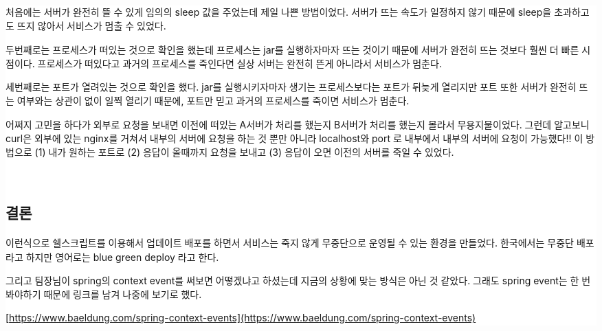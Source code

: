 처음에는 서버가 완전히 뜰 수 있게 임의의 sleep 값을 주었는데 제일 나쁜 방법이었다. 서버가 뜨는 속도가 일정하지 않기 때문에 sleep을 초과하고도 뜨지 않아서 서비스가 멈출 수 있었다. 

 두번째로는 프로세스가 떠있는 것으로 확인을 했는데 프로세스는 jar를 실행하자마자 뜨는 것이기 때문에 서버가 완전히 뜨는 것보다 훨씬 더 빠른 시점이다. 프로세스가 떠있다고 과거의 프로세스를 죽인다면 실상 서버는 완전히 뜬게 아니라서 서비스가 멈춘다. 

 세번째로는 포트가 열려있는 것으로 확인을 했다. jar를 실행시키자마자 생기는 프로세스보다는 포트가 뒤늦게 열리지만 포트 또한 서버가 완전히 뜨는 여부와는 상관이 없이 일찍 열리기 때문에, 포트만 믿고 과거의 프로세스를 죽이면 서비스가 멈춘다. 

 어쩌지 고민을 하다가 외부로 요청을 보내면 이전에 떠있는 A서버가 처리를 했는지 B서버가 처리를 했는지 몰라서 무용지물이었다. 그런데 알고보니 curl은 외부에 있는 nginx를 거쳐서 내부의 서버에 요청을 하는 것 뿐만 아니라 localhost와 port 로 내부에서 내부의 서버에 요청이 가능했다!! 이 방법으로 (1) 내가 원하는 포트로 (2) 응답이 올때까지 요청을 보내고 (3) 응답이 오면 이전의 서버를 죽일 수 있었다. 

<br>

## 결론

 이런식으로 쉘스크립트를 이용해서 업데이트 배포를 하면서 서비스는 죽지 않게 무중단으로 운영될 수 있는 환경을 만들었다. 한국에서는 무중단 배포라고 하지만 영어로는 blue green deploy 라고 한다. 

그리고 팀장님이 spring의 context event를 써보면 어떻겠냐고 하셨는데 지금의 상황에 맞는 방식은 아닌 것 같았다. 그래도 spring event는 한 번 봐야하기 때문에 링크를 남겨 나중에 보기로 했다. 

[https://www.baeldung.com/spring-context-events](https://www.baeldung.com/spring-context-events)
